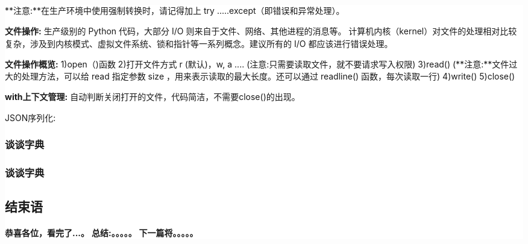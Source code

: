 **注意:**在生产环境中使用强制转换时，请记得加上 try .....except（即错误和异常处理）。

**文件操作:**
生产级别的 Python 代码，大部分 I/O 则来自于文件、网络、其他进程的消息等。
计算机内核（kernel）对文件的处理相对比较复杂，涉及到内核模式、虚拟文件系统、锁和指针等一系列概念。建议所有的 I/O 都应该进行错误处理。

**文件操作概览:**
1)open（)函数
2)打开文件方式 r (默认)，w, a .... (注意:只需要读取文件，就不要请求写入权限)
3)read() (**注意:**文件过大的处理方法，可以给 read 指定参数 size ，用来表示读取的最大长度。还可以通过 readline() 函数，每次读取一行)
4)write()
5)close()

**with上下文管理:**
自动判断关闭打开的文件，代码简洁，不需要close()的出现。

JSON序列化:





### 谈谈字典

### 谈谈字典





## 结束语
 **恭喜各位，看完了...。**
**总结:。。。。。**
**下一篇将。。。。。**








